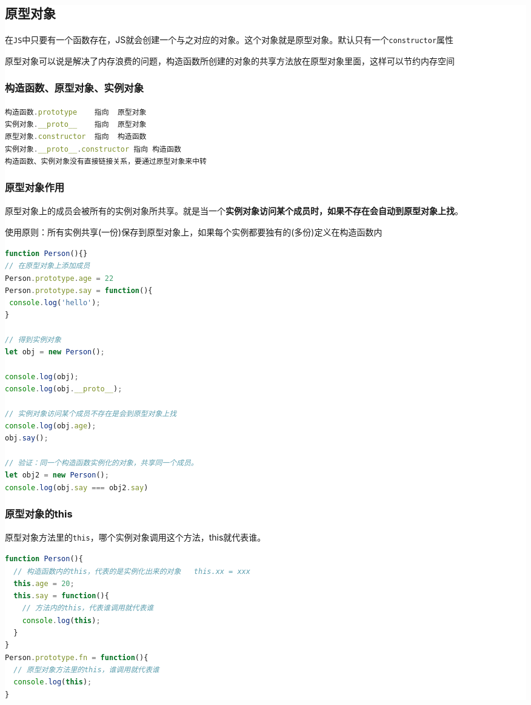 ## 原型对象

在`JS`​中只要有一个函数存在，JS就会创建一个与之对应的对象。这个对象就是原型对象。默认只有一个`constructor`​属性

原型对象可以说是解决了内存浪费的问题，构造函数所创建的对象的共享方法放在原型对象里面，这样可以节约内存空间

### 构造函数、原型对象、实例对象

```js
构造函数.prototype    指向  原型对象
实例对象.__proto__    指向  原型对象
原型对象.constructor  指向  构造函数
实例对象.__proto__.constructor 指向 构造函数
构造函数、实例对象没有直接链接关系，要通过原型对象来中转
```

### 原型对象作用

原型对象上的成员会被所有的实例对象所共享。就是当一个**实例对象访问某个成员时，如果不存在会自动到原型对象上找**。

使用原则：所有实例共享(一份)保存到原型对象上，如果每个实例都要独有的(多份)定义在构造函数内

```js
function Person(){}
// 在原型对象上添加成员
Person.prototype.age = 22
Person.prototype.say = function(){
 console.log('hello');
}

// 得到实例对象
let obj = new Person();

console.log(obj);
console.log(obj.__proto__);

// 实例对象访问某个成员不存在是会到原型对象上找
console.log(obj.age);
obj.say();

// 验证：同一个构造函数实例化的对象，共享同一个成员。
let obj2 = new Person();
console.log(obj.say === obj2.say)
```

### 原型对象的this

原型对象方法里的`this`​，哪个实例对象调用这个方法，this就代表谁。

```js
function Person(){
  // 构造函数内的this，代表的是实例化出来的对象   this.xx = xxx
  this.age = 20;
  this.say = function(){
    // 方法内的this，代表谁调用就代表谁
    console.log(this);
  }
}
Person.prototype.fn = function(){
  // 原型对象方法里的this，谁调用就代表谁
  console.log(this);
}
```
